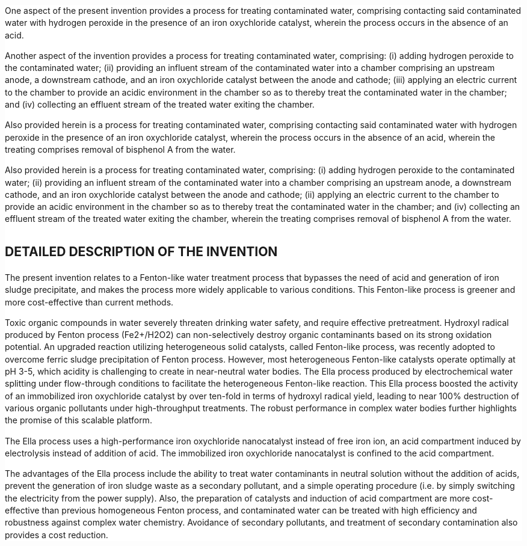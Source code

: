 One aspect of the present invention provides a process for treating contaminated water, comprising contacting said contaminated water with hydrogen peroxide in the presence of an iron oxychloride catalyst, wherein the process occurs in the absence of an acid.

Another aspect of the invention provides a process for treating contaminated water, comprising: (i) adding hydrogen peroxide to the contaminated water; (ii) providing an influent stream of the contaminated water into a chamber comprising an upstream anode, a downstream cathode, and an iron oxychloride catalyst between the anode and cathode; (iii) applying an electric current to the chamber to provide an acidic environment in the chamber so as to thereby treat the contaminated water in the chamber; and (iv) collecting an effluent stream of the treated water exiting the chamber.

Also provided herein is a process for treating contaminated water, comprising contacting said contaminated water with hydrogen peroxide in the presence of an iron oxychloride catalyst, wherein the process occurs in the absence of an acid, wherein the treating comprises removal of bisphenol A from the water.

Also provided herein is a process for treating contaminated water, comprising: (i) adding hydrogen peroxide to the contaminated water; (ii) providing an influent stream of the contaminated water into a chamber comprising an upstream anode, a downstream cathode, and an iron oxychloride catalyst between the anode and cathode; (ii) applying an electric current to the chamber to provide an acidic environment in the chamber so as to thereby treat the contaminated water in the chamber; and (iv) collecting an effluent stream of the treated water exiting the chamber, wherein the treating comprises removal of bisphenol A from the water.

## DETAILED DESCRIPTION OF THE INVENTION

The present invention relates to a Fenton-like water treatment process that bypasses the need of acid and generation of iron sludge precipitate, and makes the process more widely applicable to various conditions. This Fenton-like process is greener and more cost-effective than current methods.

Toxic organic compounds in water severely threaten drinking water safety, and require effective pretreatment. Hydroxyl radical produced by Fenton process (Fe2+/H2O2) can non-selectively destroy organic contaminants based on its strong oxidation potential. An upgraded reaction utilizing heterogeneous solid catalysts, called Fenton-like process, was recently adopted to overcome ferric sludge precipitation of Fenton process. However, most heterogeneous Fenton-like catalysts operate optimally at pH 3-5, which acidity is challenging to create in near-neutral water bodies. The Ella process produced by electrochemical water splitting under flow-through conditions to facilitate the heterogeneous Fenton-like reaction. This Ella process boosted the activity of an immobilized iron oxychloride catalyst by over ten-fold in terms of hydroxyl radical yield, leading to near 100% destruction of various organic pollutants under high-throughput treatments. The robust performance in complex water bodies further highlights the promise of this scalable platform.

The Ella process uses a high-performance iron oxychloride nanocatalyst instead of free iron ion, an acid compartment induced by electrolysis instead of addition of acid. The immobilized iron oxychloride nanocatalyst is confined to the acid compartment.

The advantages of the Ella process include the ability to treat water contaminants in neutral solution without the addition of acids, prevent the generation of iron sludge waste as a secondary pollutant, and a simple operating procedure (i.e. by simply switching the electricity from the power supply). Also, the preparation of catalysts and induction of acid compartment are more cost-effective than previous homogeneous Fenton process, and contaminated water can be treated with high efficiency and robustness against complex water chemistry. Avoidance of secondary pollutants, and treatment of secondary contamination also provides a cost reduction.
